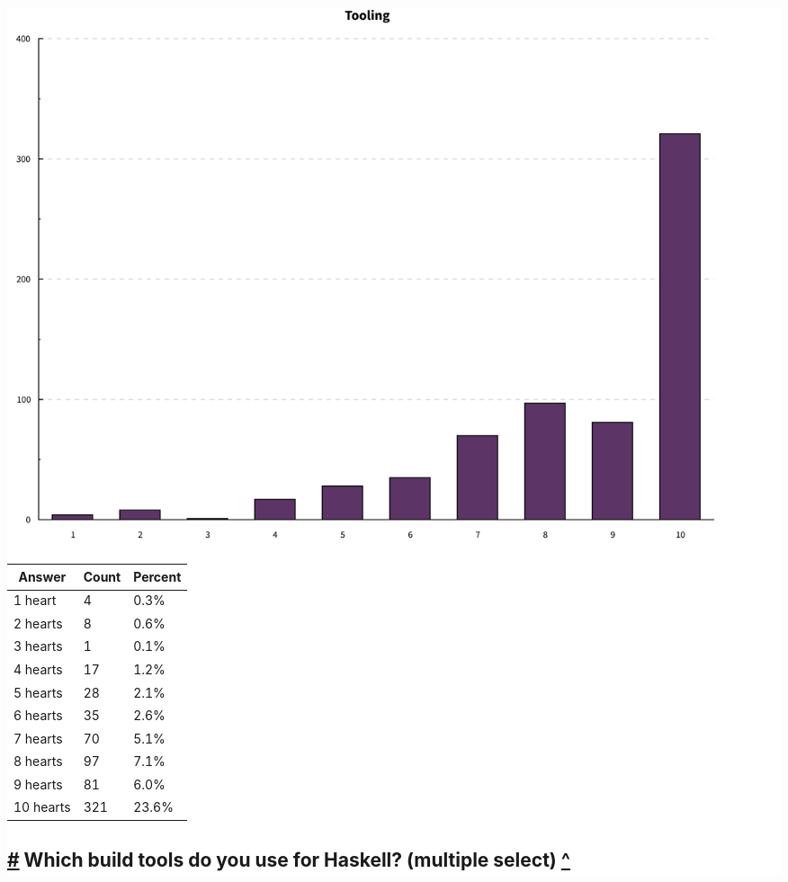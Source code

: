 <a href='/static/images/2018/11/18/question-040.svg'><img src='/static/images/2018/11/18/question-040.svg' alt='' width='800.0' height='600.0'></a>
<table>
<thead>
<tr><th>Answer</th><th>Count</th><th>Percent</th></tr></thead>
<tbody>
<tr><td>1 heart</td><td>4</td><td>0.3%</td></tr>
<tr><td>2 hearts</td><td>8</td><td>0.6%</td></tr>
<tr><td>3 hearts</td><td>1</td><td>0.1%</td></tr>
<tr><td>4 hearts</td><td>17</td><td>1.2%</td></tr>
<tr><td>5 hearts</td><td>28</td><td>2.1%</td></tr>
<tr><td>6 hearts</td><td>35</td><td>2.6%</td></tr>
<tr><td>7 hearts</td><td>70</td><td>5.1%</td></tr>
<tr><td>8 hearts</td><td>97</td><td>7.1%</td></tr>
<tr><td>9 hearts</td><td>81</td><td>6.0%</td></tr>
<tr><td>10 hearts</td><td>321</td><td>23.6%</td></tr>
</tbody>
</table>

<h2 id='question-041'><a href='#question-041'>#</a> Which build tools do you use for Haskell? (multiple select) <a href='#'>^</a></h2>